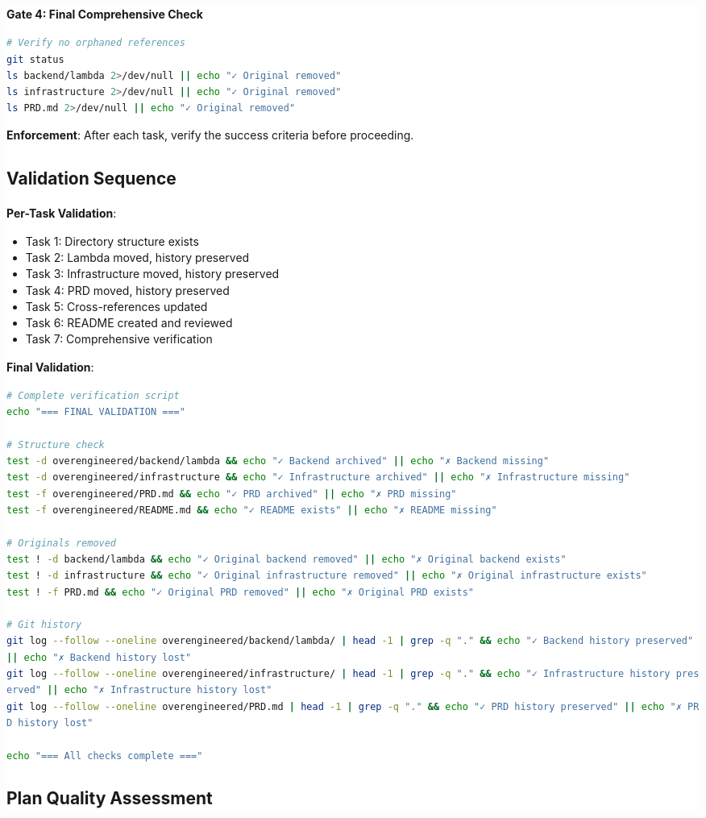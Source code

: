 **Gate 4: Final Comprehensive Check**
```bash
# Verify no orphaned references
git status
ls backend/lambda 2>/dev/null || echo "✓ Original removed"
ls infrastructure 2>/dev/null || echo "✓ Original removed"
ls PRD.md 2>/dev/null || echo "✓ Original removed"
```

**Enforcement**: After each task, verify the success criteria before proceeding.

## Validation Sequence

**Per-Task Validation**:
- Task 1: Directory structure exists
- Task 2: Lambda moved, history preserved
- Task 3: Infrastructure moved, history preserved
- Task 4: PRD moved, history preserved
- Task 5: Cross-references updated
- Task 6: README created and reviewed
- Task 7: Comprehensive verification

**Final Validation**:
```bash
# Complete verification script
echo "=== FINAL VALIDATION ==="

# Structure check
test -d overengineered/backend/lambda && echo "✓ Backend archived" || echo "✗ Backend missing"
test -d overengineered/infrastructure && echo "✓ Infrastructure archived" || echo "✗ Infrastructure missing"
test -f overengineered/PRD.md && echo "✓ PRD archived" || echo "✗ PRD missing"
test -f overengineered/README.md && echo "✓ README exists" || echo "✗ README missing"

# Originals removed
test ! -d backend/lambda && echo "✓ Original backend removed" || echo "✗ Original backend exists"
test ! -d infrastructure && echo "✓ Original infrastructure removed" || echo "✗ Original infrastructure exists"
test ! -f PRD.md && echo "✓ Original PRD removed" || echo "✗ Original PRD exists"

# Git history
git log --follow --oneline overengineered/backend/lambda/ | head -1 | grep -q "." && echo "✓ Backend history preserved" || echo "✗ Backend history lost"
git log --follow --oneline overengineered/infrastructure/ | head -1 | grep -q "." && echo "✓ Infrastructure history preserved" || echo "✗ Infrastructure history lost"
git log --follow --oneline overengineered/PRD.md | head -1 | grep -q "." && echo "✓ PRD history preserved" || echo "✗ PRD history lost"

echo "=== All checks complete ==="
```

## Plan Quality Assessment
